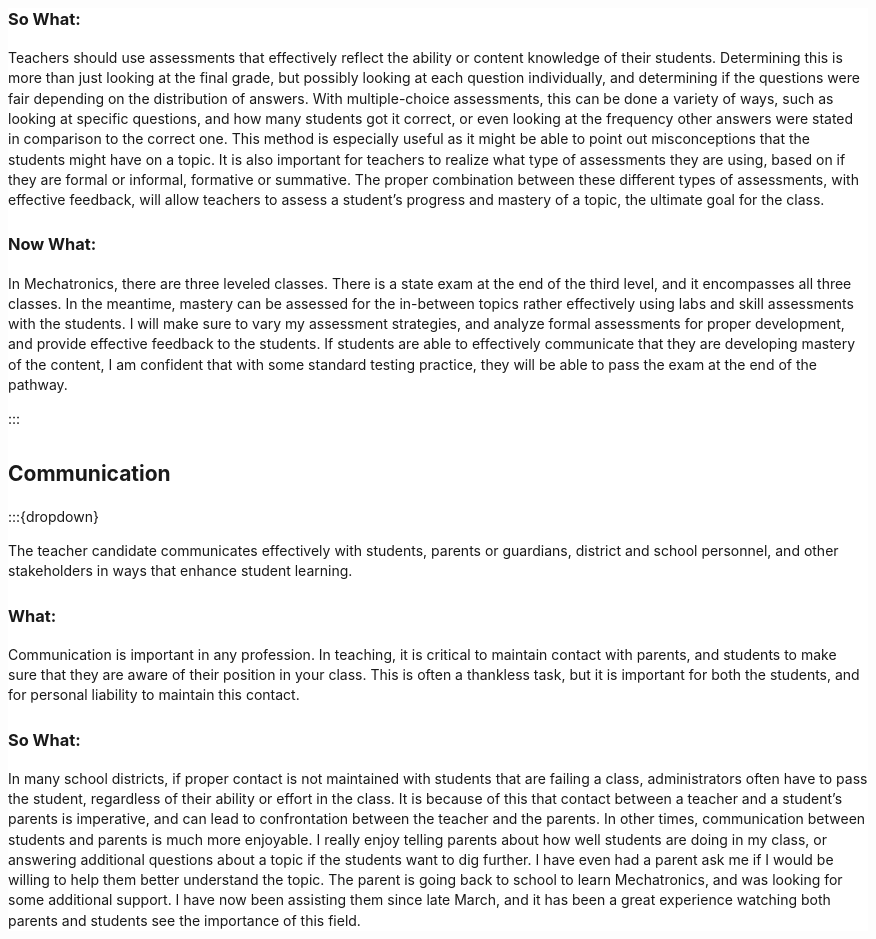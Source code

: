 ### So What: 

Teachers should use assessments that effectively reflect the ability or content knowledge of their students. Determining this is more than just looking at the final grade, but possibly looking at each question individually, and determining if the questions were fair depending on the distribution of answers. With multiple-choice assessments, this can be done a variety of ways, such as looking at specific questions, and how many students got it correct, or even looking at the frequency other answers were stated in comparison to the correct one. This method is especially useful as it might be able to point out misconceptions that the students might have on a topic. It is also important for teachers to realize what type of assessments they are using, based on if they are formal or informal, formative or summative. The proper combination between these different types of assessments, with effective feedback, will allow teachers to assess a student’s progress and mastery of a topic, the ultimate goal for the class. 

### Now What: 

In Mechatronics, there are three leveled classes. There is a state exam at the end of the third level, and it encompasses all three classes. In the meantime, mastery can be assessed for the in-between topics rather effectively using labs and skill assessments with the students. I will make sure to vary my assessment strategies, and analyze formal assessments for proper development, and provide effective feedback to the students. If students are able to effectively communicate that they are developing mastery of the content, I am confident that with some standard testing practice, they will be able to pass the exam at the end of the pathway.

:::

## Communication

:::{dropdown}

The teacher candidate communicates effectively with students, parents or guardians, district and school personnel, and other stakeholders in ways that enhance student learning.

### What:

Communication is important in any profession.  In teaching, it is critical to maintain contact with parents, and students to make sure that they are aware of their position in your class.  This is often a thankless task, but it is important for both the students, and for personal liability to maintain this contact.

### So What:

In many school districts, if proper contact is not maintained with students that are failing a class, administrators often have to pass the student, regardless of their ability or effort in the class.  It is because of this that contact between a teacher and a student’s parents is imperative, and can lead to confrontation between the teacher and the parents. In other times, communication between students and parents is much more enjoyable.  I really enjoy telling parents about how well students are doing in my class, or answering additional questions about a topic if the students want to dig further. I have even had a parent ask me if I would be willing to help them better understand the topic.  The parent is going back to school to learn Mechatronics, and was looking for some additional support. I have now been assisting them since late March, and it has been a great experience watching both parents and students see the importance of this field.
